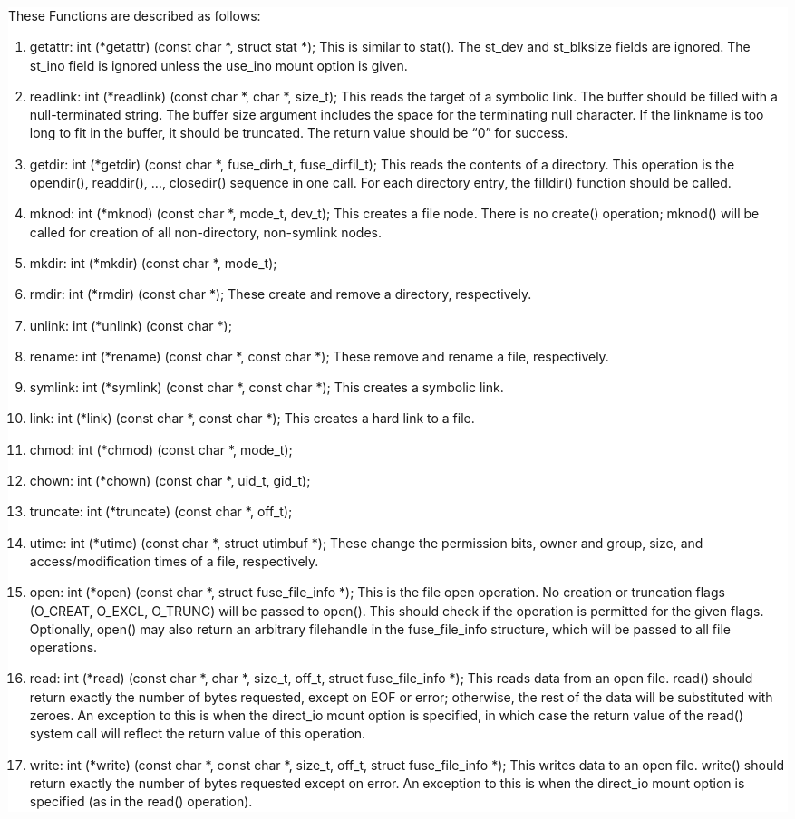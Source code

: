 These Functions are described as follows:

1. getattr: int (*getattr) (const char *, struct stat *);
This is similar to stat(). The st_dev and st_blksize fields are ignored. The st_ino field is ignored unless the use_ino mount option is given.

1. readlink: int (*readlink) (const char *, char *, size_t);
This reads the target of a symbolic link. The buffer should be filled with a null-terminated string. The buffer size argument includes the space for the terminating null character. If the linkname is too long to fit in the buffer, it should be truncated. The return value should be “0” for success.

1. getdir: int (*getdir) (const char *, fuse_dirh_t, fuse_dirfil_t);
This reads the contents of a directory. This operation is the opendir(), readdir(), …, closedir() sequence in one call. For each directory entry, the filldir() function should be called.

1. mknod: int (*mknod) (const char *, mode_t, dev_t);
This creates a file node. There is no create() operation; mknod() will be called for creation of all non-directory, non-symlink nodes.

1. mkdir: int (*mkdir) (const char *, mode_t);

1. rmdir: int (*rmdir) (const char *);
These create and remove a directory, respectively.

1. unlink: int (*unlink) (const char *);
1. rename: int (*rename) (const char *, const char *);
These remove and rename a file, respectively.

1. symlink: int (*symlink) (const char *, const char *);
This creates a symbolic link.

1. link: int (*link) (const char *, const char *);
This creates a hard link to a file.

1. chmod: int (*chmod) (const char *, mode_t);

1. chown: int (*chown) (const char *, uid_t, gid_t);

1. truncate: int (*truncate) (const char *, off_t);

1. utime: int (*utime) (const char *, struct utimbuf *); 
These change the permission bits, owner and group, size, and access/modification times of a file, respectively.

1. open: int (*open) (const char *, struct fuse_file_info *);
This is the file open operation. No creation or truncation flags (O_CREAT, O_EXCL, O_TRUNC) will be passed to open(). This should check if the operation is permitted for the given flags. Optionally, open() may also return an arbitrary filehandle in the fuse_file_info structure, which will be passed to all file operations.

1. read: int (*read) (const char *, char *, size_t, off_t, struct fuse_file_info *);
This reads data from an open file. read() should return exactly the number of bytes requested, except on EOF or error; otherwise, the rest of the data will be substituted with zeroes. An exception to this is when the direct_io mount option is specified, in which case the return value of the read() system call will reflect the return value of this operation.

1. write: int (*write) (const char *, const char *, size_t, off_t, struct fuse_file_info *);
This writes data to an open file. write() should return exactly the number of bytes requested except on error. An exception to this is when the direct_io mount option is specified (as in the read() operation).
